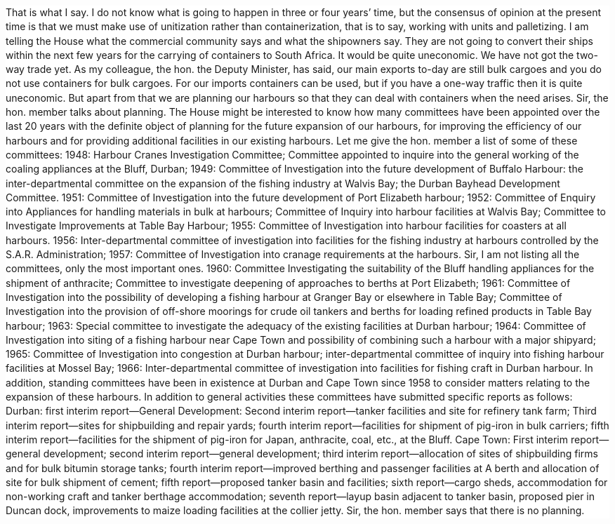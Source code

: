 <p>That is what I say. I do not know what is going to happen in three or four years&#x2019; time, but the consensus of opinion at the present time is that we must make use of unitization rather than containerization, that is to say, working with units and palletizing. I am telling the House what the commercial community says and what the shipowners say. They are not going to convert their ships within the next few years for the carrying of containers to South Africa. It would be quite uneconomic. We have not got the two-way trade yet. As my colleague, the hon. the Deputy Minister, has said, our main exports to-day are still bulk cargoes and you do not use containers for bulk cargoes. For our imports containers can be used, but if you have a one-way traffic then it is quite uneconomic. But apart from that we are planning our harbours so that they can deal with containers when the need arises. Sir, the hon. member talks about planning. The House might be interested to know how many committees have been appointed over the last 20 years with the definite object of planning for the future expansion of our harbours, for improving the efficiency of our harbours and for providing additional facilities in our existing harbours. Let me give the hon. member a list of some of these committees: 1948: Harbour Cranes Investigation Committee; Committee appointed to inquire into the general working of the coaling appliances at the Bluff, Durban; 1949: Committee of Investigation into the future development of Buffalo Harbour: the inter-departmental committee on the expansion of the fishing industry at Walvis Bay; the Durban Bayhead Development Committee. 1951: Committee of Investigation into the future development of Port Elizabeth harbour; 1952: Committee of Enquiry into Appliances for handling materials in bulk at harbours; Committee of Inquiry into harbour facilities at Walvis Bay; Committee to Investigate Improvements at Table Bay Harbour; 1955: Committee of Investigation into harbour facilities for coasters at all harbours. 1956: Inter-departmental committee of investigation into facilities for the fishing industry at harbours controlled by the S.A.R. Administration; 1957: Committee of Investigation into cranage requirements at the harbours. Sir, I am not listing all the committees, only the most important ones. 1960: Committee Investigating the suitability of the Bluff handling appliances for the shipment of anthracite; Committee to investigate deepening of approaches to berths at Port Elizabeth; 1961: Committee of Investigation into the possibility of developing a fishing harbour at Granger Bay or elsewhere in Table Bay; Committee of Investigation into the provision of off-shore moorings for crude oil tankers and berths for loading refined products in Table Bay harbour; 1963: Special committee to investigate the adequacy of the existing facilities at Durban harbour; 1964: Committee of Investigation into siting of a fishing harbour near Cape Town and possibility of combining such a harbour with a major shipyard; 1965: Committee of Investigation into congestion at Durban harbour; inter-departmental committee of inquiry into fishing harbour facilities at Mossel Bay; 1966: Inter-departmental committee of investigation into facilities for fishing craft in Durban harbour. In addition, standing committees have been in existence at Durban and Cape Town since 1958 to consider matters relating to the expansion of these harbours. In addition to general activities these committees have submitted specific reports as follows: Durban: first interim report&#x2014;General Development: Second interim report&#x2014;tanker facilities and site for refinery tank farm; Third interim report&#x2014;sites for shipbuilding and repair yards; fourth interim report&#x2014;facilities for shipment of pig-iron in bulk carriers; fifth interim report&#x2014;facilities for the shipment of pig-iron for Japan, anthracite, coal, etc., at the Bluff. Cape Town: First interim report&#x2014;general development; second interim report&#x2014;general development; third interim report&#x2014;allocation of sites of shipbuilding firms and for bulk bitumin storage tanks; fourth interim report&#x2014;improved berthing and passenger facilities at A berth and allocation of site for bulk shipment of cement; fifth report&#x2014;proposed tanker basin and facilities; sixth report&#x2014;cargo sheds, accommodation for non-working craft and tanker berthage accommodation; seventh report&#x2014;layup basin adjacent to tanker basin, proposed pier in Duncan dock, improvements to maize loading facilities at the collier jetty. Sir, the hon. member says that there is no planning.</p>

</speech>

<speech by="#lewis">
